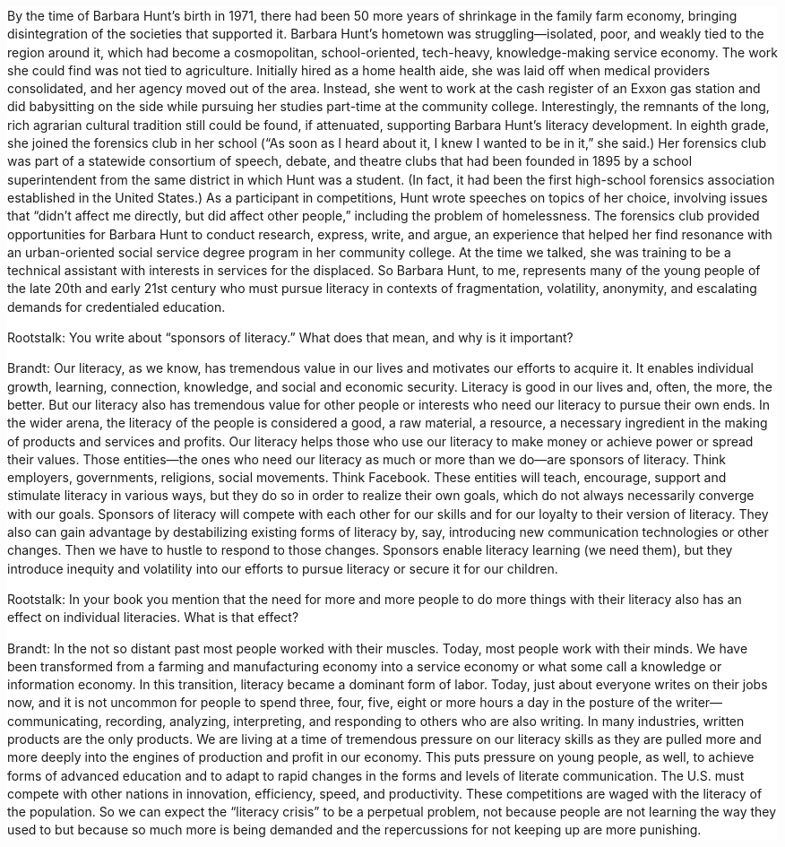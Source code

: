 By the time of Barbara Hunt’s birth in 1971, there had been 50 more years of shrinkage in the family farm economy, bringing disintegration of the societies that supported it. Barbara Hunt’s hometown was struggling—isolated, poor, and weakly tied to the region around it, which had become a cosmopolitan, school-oriented, tech-heavy, knowledge-making service economy. The work she could find was not tied to agriculture. Initially hired as a home health aide, she was laid off when medical providers consolidated, and her agency moved out of the area. Instead, she went to work at the cash register of an Exxon gas station and did babysitting on the side while pursuing her studies part-time at the community college. Interestingly, the remnants of the long, rich agrarian cultural tradition still could be found, if attenuated, supporting Barbara Hunt’s literacy development. In eighth grade, she joined the forensics club in her school (“As soon as I heard about it, I knew I wanted to be in it,” she said.) Her forensics club was part of a statewide consortium of speech, debate, and theatre clubs that had been founded in 1895 by a school superintendent from the same district in which Hunt was a student. (In fact, it had been the first high-school forensics association established in the United States.) As a participant in competitions, Hunt wrote speeches on topics of her choice, involving issues that “didn’t affect me directly, but did affect other people,” including the problem of homelessness. The forensics club provided opportunities for Barbara Hunt to conduct research, express, write, and argue, an experience that helped her find resonance with an urban-oriented social service degree program in her community college. At the time we talked, she was training to be a technical assistant with interests in services for the displaced. So Barbara Hunt, to me, represents many of the young people of the late 20th and early 21st century who must pursue literacy in contexts of fragmentation, volatility, anonymity, and escalating demands for credentialed education.

Rootstalk: You write about “sponsors of literacy.” What does that mean, and why is it important?

Brandt: Our literacy, as we know, has tremendous value in our lives and motivates our efforts to acquire it. It enables individual growth, learning, connection, knowledge, and social and economic security. Literacy is good in our lives and, often, the more, the better. But our literacy also has tremendous value for other people or interests who need our literacy to pursue their own ends. In the wider arena, the literacy of the people is considered a good, a raw material, a resource, a necessary ingredient in the making of products and services and profits. Our literacy helps those who use our literacy to make money or achieve power or spread their values. Those entities—the ones who need our literacy as much or more than we do—are sponsors of literacy. Think employers, governments, religions, social movements. Think Facebook. These entities will teach, encourage, support and stimulate literacy in various ways, but they do so in order to realize their own goals, which do not always necessarily converge with our goals. Sponsors of literacy will compete with each other for our skills and for our loyalty to their version of literacy. They also can gain advantage by destabilizing existing forms of literacy by, say, introducing new communication technologies or other changes. Then we have to hustle to respond to those changes. Sponsors enable literacy learning (we need them), but they introduce inequity and volatility into our efforts to pursue literacy or secure it for our children.

Rootstalk: In your book you mention that the need for more and more people to do more things with their literacy also has an effect on individual literacies. What is that effect?

Brandt: In the not so distant past most people worked with their muscles. Today, most people work with their minds. We have been transformed from a farming and manufacturing economy into a service economy or what some call a knowledge or information economy. In this transition, literacy became a dominant form of labor. Today, just about everyone writes on their jobs now, and it is not uncommon for people to spend three, four, five, eight or more hours a day in the posture of the writer—communicating, recording, analyzing, interpreting, and responding to others who are also writing. In many industries, written products are the only products. We are living at a time of tremendous pressure on our literacy skills as they are pulled more and more deeply into the engines of production and profit in our economy. This puts pressure on young people, as well, to achieve forms of advanced education and to adapt to rapid changes in the forms and levels of literate communication. The U.S. must compete with other nations in innovation, efficiency, speed, and productivity. These competitions are waged with the literacy of the population. So we can expect the “literacy crisis” to be a perpetual problem, not because people are not learning the way they used to but because so much more is being demanded and the repercussions for not keeping up are more punishing.
